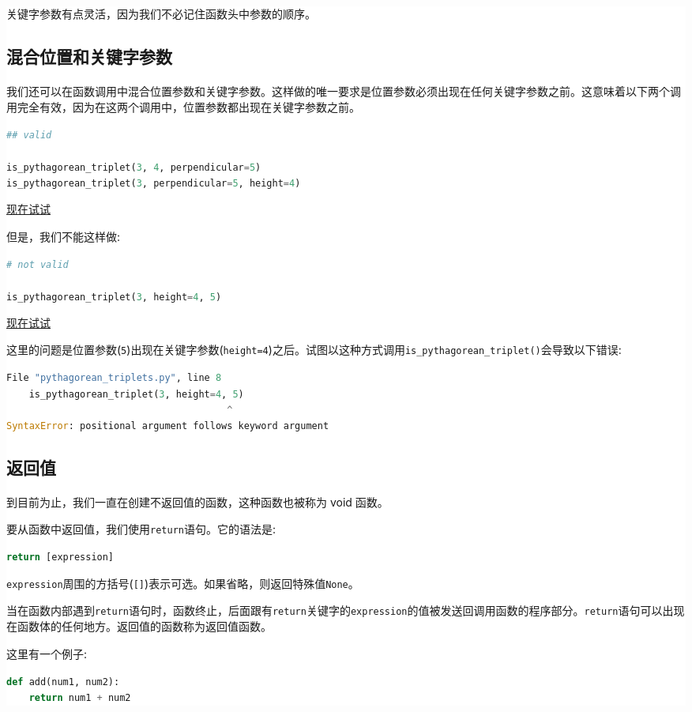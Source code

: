 关键字参数有点灵活，因为我们不必记住函数头中参数的顺序。

## 混合位置和关键字参数

我们还可以在函数调用中混合位置参数和关键字参数。这样做的唯一要求是位置参数必须出现在任何关键字参数之前。这意味着以下两个调用完全有效，因为在这两个调用中，位置参数都出现在关键字参数之前。

```py
## valid 

is_pythagorean_triplet(3, 4, perpendicular=5)
is_pythagorean_triplet(3, perpendicular=5, height=4)

```

[现在试试](https://overiq.com/python-online-compiler/q7r/)

但是，我们不能这样做:

```py
# not valid

is_pythagorean_triplet(3, height=4, 5)

```

[现在试试](https://overiq.com/python-online-compiler/q7r/)

这里的问题是位置参数(`5`)出现在关键字参数(`height=4`)之后。试图以这种方式调用`is_pythagorean_triplet()`会导致以下错误:

```py
File "pythagorean_triplets.py", line 8
    is_pythagorean_triplet(3, height=4, 5)
                                       ^
SyntaxError: positional argument follows keyword argument

```

## 返回值

到目前为止，我们一直在创建不返回值的函数，这种函数也被称为 void 函数。

要从函数中返回值，我们使用`return`语句。它的语法是:

```py
return [expression]

```

`expression`周围的方括号(`[]`)表示可选。如果省略，则返回特殊值`None`。

当在函数内部遇到`return`语句时，函数终止，后面跟有`return`关键字的`expression`的值被发送回调用函数的程序部分。`return`语句可以出现在函数体的任何地方。返回值的函数称为返回值函数。

这里有一个例子:

```py
def add(num1, num2):
    return num1 + num2

```
